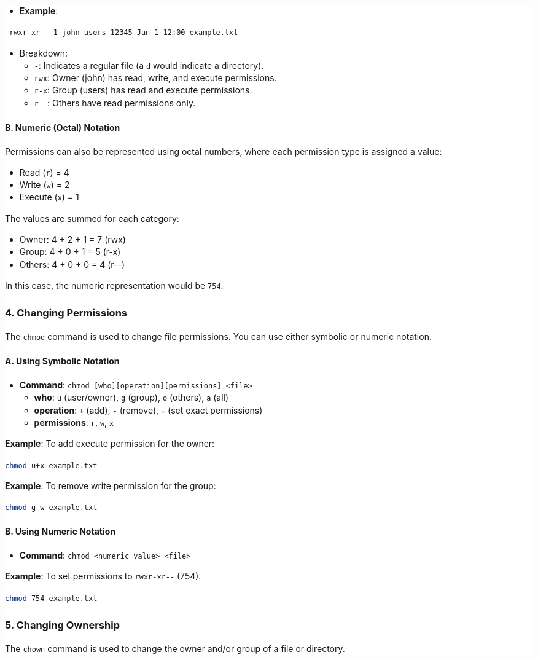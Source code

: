 - **Example**:
```
-rwxr-xr-- 1 john users 12345 Jan 1 12:00 example.txt
```
- Breakdown:
  - `-`: Indicates a regular file (a `d` would indicate a directory).
  - `rwx`: Owner (john) has read, write, and execute permissions.
  - `r-x`: Group (users) has read and execute permissions.
  - `r--`: Others have read permissions only.

#### B. **Numeric (Octal) Notation**
Permissions can also be represented using octal numbers, where each permission type is assigned a value:
- Read (`r`) = 4
- Write (`w`) = 2
- Execute (`x`) = 1

The values are summed for each category:
- Owner: 4 + 2 + 1 = 7 (rwx)
- Group: 4 + 0 + 1 = 5 (r-x)
- Others: 4 + 0 + 0 = 4 (r--)

In this case, the numeric representation would be `754`.

### 4. **Changing Permissions**
The `chmod` command is used to change file permissions. You can use either symbolic or numeric notation.

#### A. **Using Symbolic Notation**
- **Command**: `chmod [who][operation][permissions] <file>`
  - **who**: `u` (user/owner), `g` (group), `o` (others), `a` (all)
  - **operation**: `+` (add), `-` (remove), `=` (set exact permissions)
  - **permissions**: `r`, `w`, `x`

**Example**: To add execute permission for the owner:
```bash
chmod u+x example.txt
```

**Example**: To remove write permission for the group:
```bash
chmod g-w example.txt
```

#### B. **Using Numeric Notation**
- **Command**: `chmod <numeric_value> <file>`

**Example**: To set permissions to `rwxr-xr--` (754):
```bash
chmod 754 example.txt
```

### 5. **Changing Ownership**
The `chown` command is used to change the owner and/or group of a file or directory.
